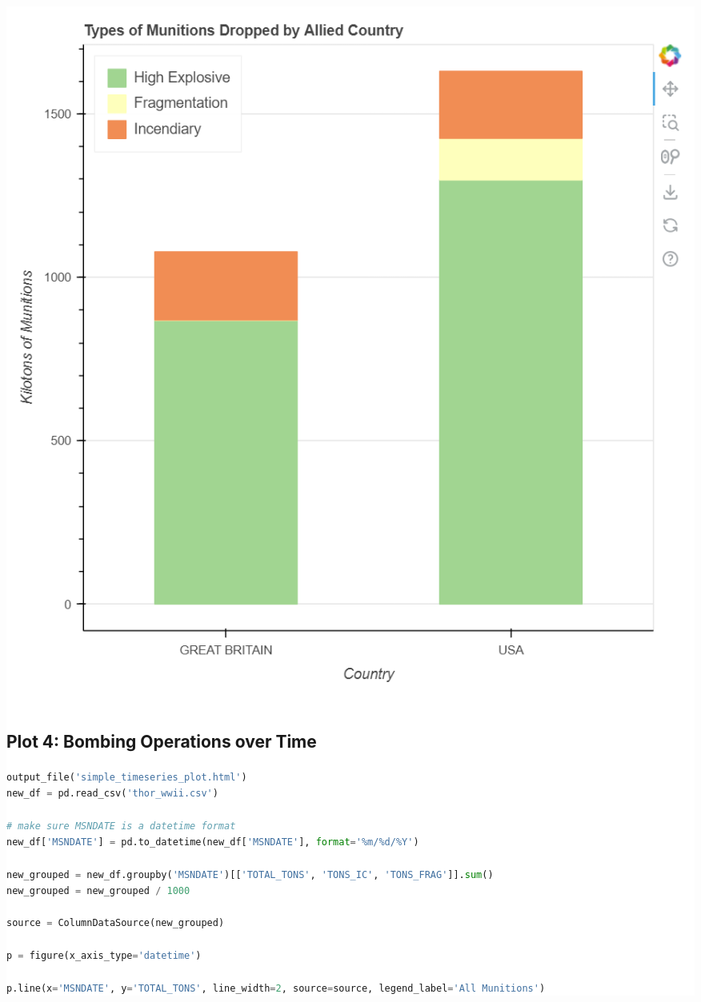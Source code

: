 ![png](../assets/visualizationplot4.png)

## Plot 4: Bombing Operations over Time

```python
output_file('simple_timeseries_plot.html')
new_df = pd.read_csv('thor_wwii.csv')

# make sure MSNDATE is a datetime format
new_df['MSNDATE'] = pd.to_datetime(new_df['MSNDATE'], format='%m/%d/%Y')

new_grouped = new_df.groupby('MSNDATE')[['TOTAL_TONS', 'TONS_IC', 'TONS_FRAG']].sum()
new_grouped = new_grouped / 1000

source = ColumnDataSource(new_grouped)

p = figure(x_axis_type='datetime')

p.line(x='MSNDATE', y='TOTAL_TONS', line_width=2, source=source, legend_label='All Munitions')
```